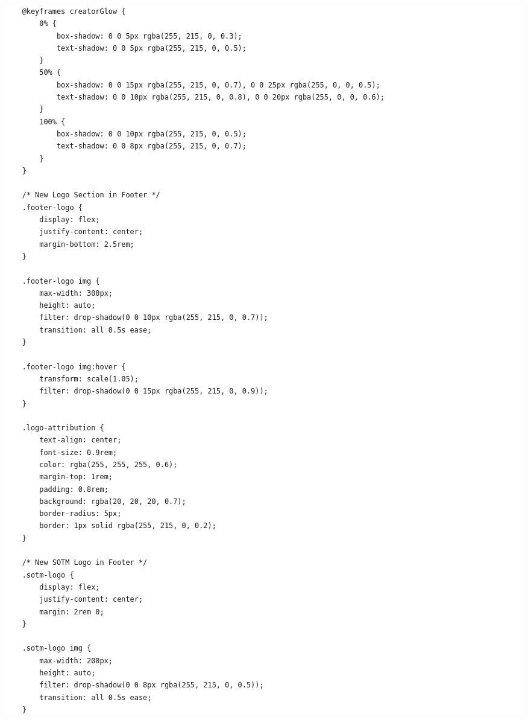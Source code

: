         @keyframes creatorGlow {
            0% {
                box-shadow: 0 0 5px rgba(255, 215, 0, 0.3);
                text-shadow: 0 0 5px rgba(255, 215, 0, 0.5);
            }
            50% {
                box-shadow: 0 0 15px rgba(255, 215, 0, 0.7), 0 0 25px rgba(255, 0, 0, 0.5);
                text-shadow: 0 0 10px rgba(255, 215, 0, 0.8), 0 0 20px rgba(255, 0, 0, 0.6);
            }
            100% {
                box-shadow: 0 0 10px rgba(255, 215, 0, 0.5);
                text-shadow: 0 0 8px rgba(255, 215, 0, 0.7);
            }
        }
        
        /* New Logo Section in Footer */
        .footer-logo {
            display: flex;
            justify-content: center;
            margin-bottom: 2.5rem;
        }
        
        .footer-logo img {
            max-width: 300px;
            height: auto;
            filter: drop-shadow(0 0 10px rgba(255, 215, 0, 0.7));
            transition: all 0.5s ease;
        }
        
        .footer-logo img:hover {
            transform: scale(1.05);
            filter: drop-shadow(0 0 15px rgba(255, 215, 0, 0.9));
        }
        
        .logo-attribution {
            text-align: center;
            font-size: 0.9rem;
            color: rgba(255, 255, 255, 0.6);
            margin-top: 1rem;
            padding: 0.8rem;
            background: rgba(20, 20, 20, 0.7);
            border-radius: 5px;
            border: 1px solid rgba(255, 215, 0, 0.2);
        }
        
        /* New SOTM Logo in Footer */
        .sotm-logo {
            display: flex;
            justify-content: center;
            margin: 2rem 0;
        }
        
        .sotm-logo img {
            max-width: 200px;
            height: auto;
            filter: drop-shadow(0 0 8px rgba(255, 215, 0, 0.5));
            transition: all 0.5s ease;
        }
        
